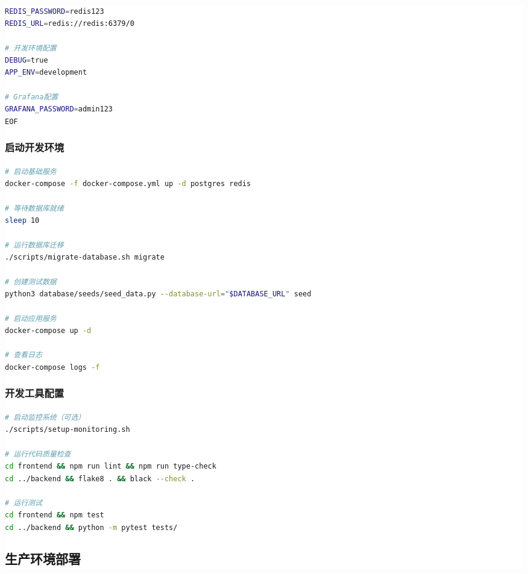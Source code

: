 ```bash
REDIS_PASSWORD=redis123
REDIS_URL=redis://redis:6379/0

# 开发环境配置
DEBUG=true
APP_ENV=development

# Grafana配置
GRAFANA_PASSWORD=admin123
EOF
```

### 启动开发环境

```bash
# 启动基础服务
docker-compose -f docker-compose.yml up -d postgres redis

# 等待数据库就绪
sleep 10

# 运行数据库迁移
./scripts/migrate-database.sh migrate

# 创建测试数据
python3 database/seeds/seed_data.py --database-url="$DATABASE_URL" seed

# 启动应用服务
docker-compose up -d

# 查看日志
docker-compose logs -f
```

### 开发工具配置

```bash
# 启动监控系统（可选）
./scripts/setup-monitoring.sh

# 运行代码质量检查
cd frontend && npm run lint && npm run type-check
cd ../backend && flake8 . && black --check .

# 运行测试
cd frontend && npm test
cd ../backend && python -m pytest tests/
```

## 生产环境部署
